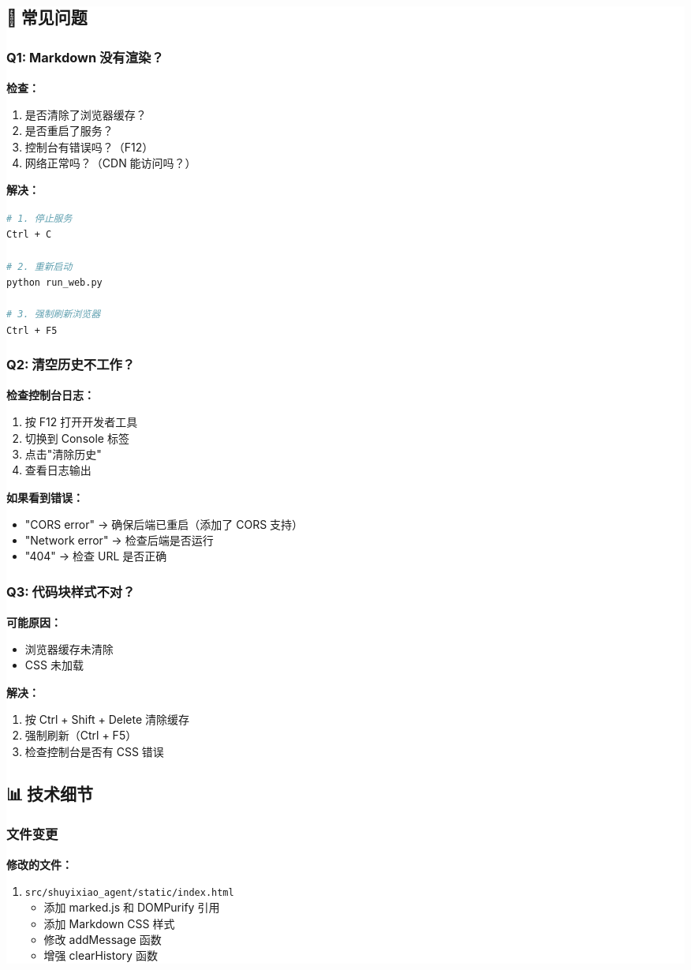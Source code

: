 ## 🐛 常见问题

### Q1: Markdown 没有渲染？

**检查：**
1. 是否清除了浏览器缓存？
2. 是否重启了服务？
3. 控制台有错误吗？（F12）
4. 网络正常吗？（CDN 能访问吗？）

**解决：**
```bash
# 1. 停止服务
Ctrl + C

# 2. 重新启动
python run_web.py

# 3. 强制刷新浏览器
Ctrl + F5
```

### Q2: 清空历史不工作？

**检查控制台日志：**
1. 按 F12 打开开发者工具
2. 切换到 Console 标签
3. 点击"清除历史"
4. 查看日志输出

**如果看到错误：**
- "CORS error" → 确保后端已重启（添加了 CORS 支持）
- "Network error" → 检查后端是否运行
- "404" → 检查 URL 是否正确

### Q3: 代码块样式不对？

**可能原因：**
- 浏览器缓存未清除
- CSS 未加载

**解决：**
1. 按 Ctrl + Shift + Delete 清除缓存
2. 强制刷新（Ctrl + F5）
3. 检查控制台是否有 CSS 错误

## 📊 技术细节

### 文件变更

**修改的文件：**
1. `src/shuyixiao_agent/static/index.html`
   - 添加 marked.js 和 DOMPurify 引用
   - 添加 Markdown CSS 样式
   - 修改 addMessage 函数
   - 增强 clearHistory 函数
